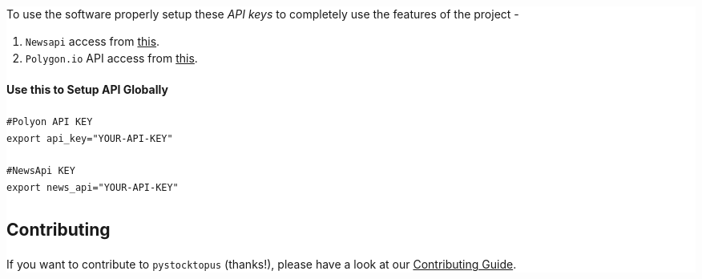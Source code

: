 To use the software properly setup these _API keys_ to completely use the
features of the project -

1. `Newsapi` access from [this](https://newsapi.org/).
2. `Polygon.io` API access from [this](https://polygon.io/).

#### Use this to Setup API Globally

```
#Polyon API KEY
export api_key="YOUR-API-KEY"

#NewsApi KEY
export news_api="YOUR-API-KEY"

```

## Contributing

If you want to contribute to `pystocktopus` (thanks!), please have a look at our
[Contributing Guide](https://github.com/Akhil-Sharma30/pystocktopus/blob/main/CONTRIBUTING.md).
